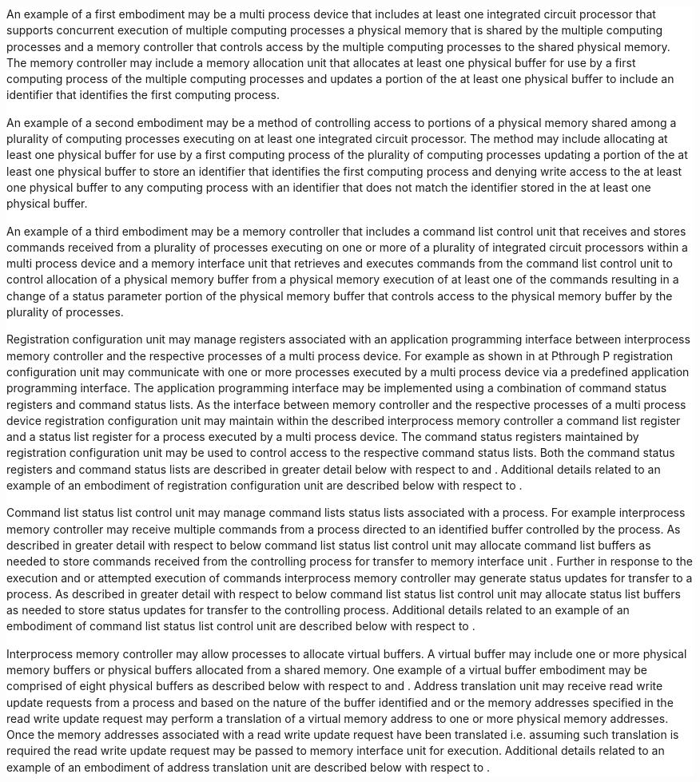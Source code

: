 An example of a first embodiment may be a multi process device that includes at least one integrated circuit processor that supports concurrent execution of multiple computing processes a physical memory that is shared by the multiple computing processes and a memory controller that controls access by the multiple computing processes to the shared physical memory. The memory controller may include a memory allocation unit that allocates at least one physical buffer for use by a first computing process of the multiple computing processes and updates a portion of the at least one physical buffer to include an identifier that identifies the first computing process.

An example of a second embodiment may be a method of controlling access to portions of a physical memory shared among a plurality of computing processes executing on at least one integrated circuit processor. The method may include allocating at least one physical buffer for use by a first computing process of the plurality of computing processes updating a portion of the at least one physical buffer to store an identifier that identifies the first computing process and denying write access to the at least one physical buffer to any computing process with an identifier that does not match the identifier stored in the at least one physical buffer.

An example of a third embodiment may be a memory controller that includes a command list control unit that receives and stores commands received from a plurality of processes executing on one or more of a plurality of integrated circuit processors within a multi process device and a memory interface unit that retrieves and executes commands from the command list control unit to control allocation of a physical memory buffer from a physical memory execution of at least one of the commands resulting in a change of a status parameter portion of the physical memory buffer that controls access to the physical memory buffer by the plurality of processes.

Registration configuration unit may manage registers associated with an application programming interface between interprocess memory controller and the respective processes of a multi process device. For example as shown in at Pthrough P registration configuration unit may communicate with one or more processes executed by a multi process device via a predefined application programming interface. The application programming interface may be implemented using a combination of command status registers and command status lists. As the interface between memory controller and the respective processes of a multi process device registration configuration unit may maintain within the described interprocess memory controller a command list register and a status list register for a process executed by a multi process device. The command status registers maintained by registration configuration unit may be used to control access to the respective command status lists. Both the command status registers and command status lists are described in greater detail below with respect to and . Additional details related to an example of an embodiment of registration configuration unit are described below with respect to .

Command list status list control unit may manage command lists status lists associated with a process. For example interprocess memory controller may receive multiple commands from a process directed to an identified buffer controlled by the process. As described in greater detail with respect to below command list status list control unit may allocate command list buffers as needed to store commands received from the controlling process for transfer to memory interface unit . Further in response to the execution and or attempted execution of commands interprocess memory controller may generate status updates for transfer to a process. As described in greater detail with respect to below command list status list control unit may allocate status list buffers as needed to store status updates for transfer to the controlling process. Additional details related to an example of an embodiment of command list status list control unit are described below with respect to .

Interprocess memory controller may allow processes to allocate virtual buffers. A virtual buffer may include one or more physical memory buffers or physical buffers allocated from a shared memory. One example of a virtual buffer embodiment may be comprised of eight physical buffers as described below with respect to and . Address translation unit may receive read write update requests from a process and based on the nature of the buffer identified and or the memory addresses specified in the read write update request may perform a translation of a virtual memory address to one or more physical memory addresses. Once the memory addresses associated with a read write update request have been translated i.e. assuming such translation is required the read write update request may be passed to memory interface unit for execution. Additional details related to an example of an embodiment of address translation unit are described below with respect to .
